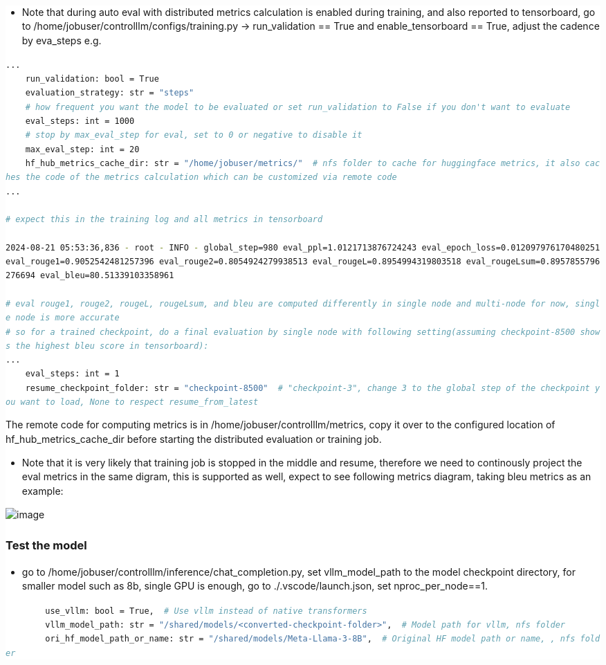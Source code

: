 - Note that during auto eval with distributed metrics calculation is enabled during training, and also reported to tensorboard, go to /home/jobuser/controlllm/configs/training.py -> run_validation == True and enable_tensorboard == True, adjust the cadence by eva_steps e.g.

```bash
...
    run_validation: bool = True
    evaluation_strategy: str = "steps"
    # how frequent you want the model to be evaluated or set run_validation to False if you don't want to evaluate
    eval_steps: int = 1000
    # stop by max_eval_step for eval, set to 0 or negative to disable it
    max_eval_step: int = 20
    hf_hub_metrics_cache_dir: str = "/home/jobuser/metrics/"  # nfs folder to cache for huggingface metrics, it also caches the code of the metrics calculation which can be customized via remote code
...

# expect this in the training log and all metrics in tensorboard

2024-08-21 05:53:36,836 - root - INFO - global_step=980 eval_ppl=1.0121713876724243 eval_epoch_loss=0.012097976170480251 eval_rouge1=0.9052542481257396 eval_rouge2=0.8054924279938513 eval_rougeL=0.8954994319803518 eval_rougeLsum=0.8957855796276694 eval_bleu=80.51339103358961

# eval rouge1, rouge2, rougeL, rougeLsum, and bleu are computed differently in single node and multi-node for now, single node is more accurate
# so for a trained checkpoint, do a final evaluation by single node with following setting(assuming checkpoint-8500 shows the highest bleu score in tensorboard):
...
    eval_steps: int = 1
    resume_checkpoint_folder: str = "checkpoint-8500"  # "checkpoint-3", change 3 to the global step of the checkpoint you want to load, None to respect resume_from_latest
```

The remote code for computing metrics is in /home/jobuser/controlllm/metrics, copy it over to the configured location of hf_hub_metrics_cache_dir before starting the distributed evaluation or training job.

- Note that it is very likely that training job is stopped in the middle and resume, therefore we need to continously project the eval metrics in the same digram, this is supported as well, expect to see following metrics diagram, taking bleu metrics as an example:

<img width="430" alt="image" src="https://github.com/user-attachments/assets/ac8c36bc-938c-49ef-b011-977caee0b79c">

### Test the model
- go to /home/jobuser/controlllm/inference/chat_completion.py, set vllm_model_path to the model checkpoint directory, for smaller model such as 8b, single GPU is enough, go to ./.vscode/launch.json, set nproc_per_node==1.

```bash
        use_vllm: bool = True,  # Use vllm instead of native transformers
        vllm_model_path: str = "/shared/models/<converted-checkpoint-folder>",  # Model path for vllm, nfs folder
        ori_hf_model_path_or_name: str = "/shared/models/Meta-Llama-3-8B",  # Original HF model path or name, , nfs folder
```
